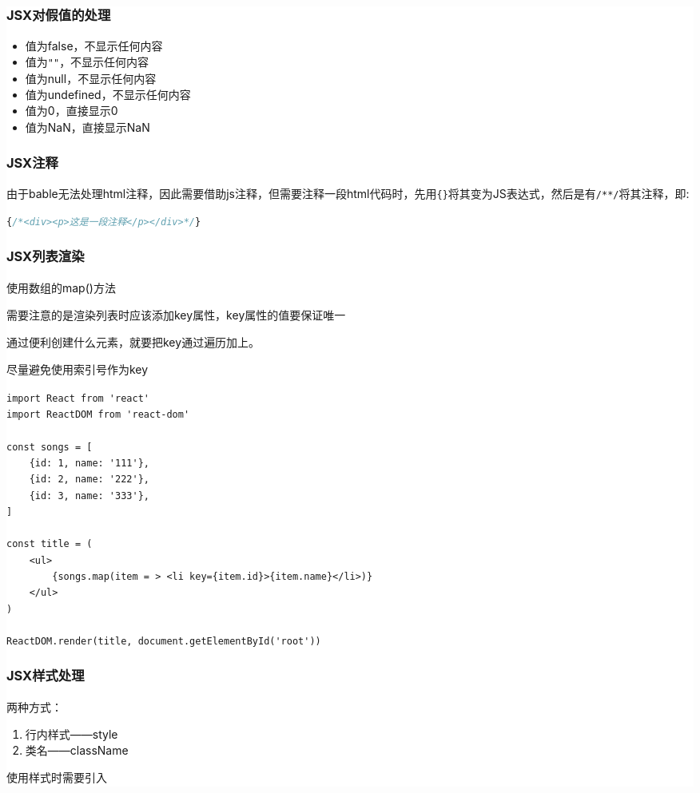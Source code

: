 
### JSX对假值的处理

- 值为false，不显示任何内容
- 值为`""`，不显示任何内容
- 值为null，不显示任何内容
- 值为undefined，不显示任何内容
- 值为0，直接显示0
- 值为NaN，直接显示NaN

### JSX注释

由于bable无法处理html注释，因此需要借助js注释，但需要注释一段html代码时，先用`{}`将其变为JS表达式，然后是有`/**/`将其注释，即:

```jsx
{/*<div><p>这是一段注释</p></div>*/}
```



### JSX列表渲染

使用数组的map()方法

需要注意的是渲染列表时应该添加key属性，key属性的值要保证唯一

通过便利创建什么元素，就要把key通过遍历加上。

尽量避免使用索引号作为key

```react
import React from 'react'
import ReactDOM from 'react-dom'

const songs = [
    {id: 1, name: '111'},
    {id: 2, name: '222'},
    {id: 3, name: '333'},
]

const title = (
	<ul>
        {songs.map(item = > <li key={item.id}>{item.name}</li>)}
	</ul>
)

ReactDOM.render(title, document.getElementById('root'))
```

### JSX样式处理

两种方式：

1. 行内样式——style
2. 类名——className

使用样式时需要引入
